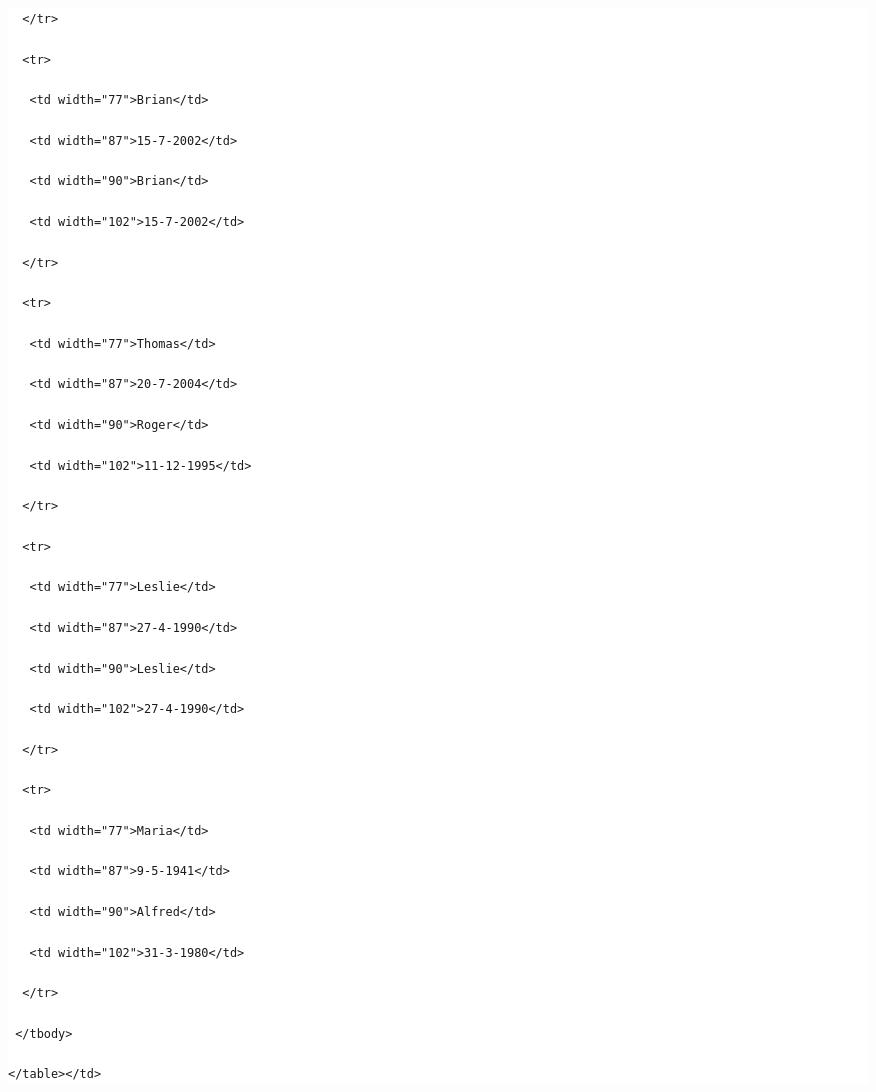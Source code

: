       </tr>

      <tr>

       <td width="77">Brian</td>

       <td width="87">15-7-2002</td>

       <td width="90">Brian</td>

       <td width="102">15-7-2002</td>

      </tr>

      <tr>

       <td width="77">Thomas</td>

       <td width="87">20-7-2004</td>

       <td width="90">Roger</td>

       <td width="102">11-12-1995</td>

      </tr>

      <tr>

       <td width="77">Leslie</td>

       <td width="87">27-4-1990</td>

       <td width="90">Leslie</td>

       <td width="102">27-4-1990</td>

      </tr>

      <tr>

       <td width="77">Maria</td>

       <td width="87">9-5-1941</td>

       <td width="90">Alfred</td>

       <td width="102">31-3-1980</td>

      </tr>

     </tbody>

    </table></td>

  </tr>

 </tbody>

</table>







<ol>

